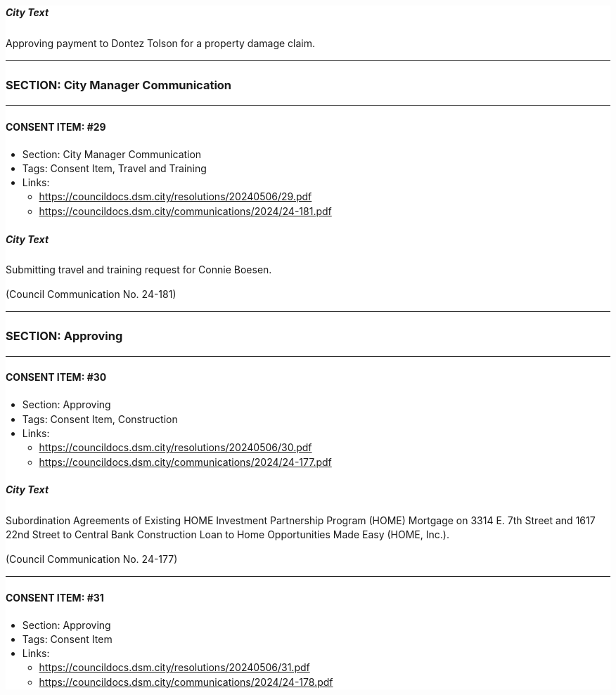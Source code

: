 ##### City Text

Approving payment to Dontez Tolson for a property damage claim.



---

### SECTION: City Manager Communication

---

#### CONSENT ITEM: #29

- Section: City Manager Communication
- Tags: Consent Item, Travel and Training
- Links:
  - https://councildocs.dsm.city/resolutions/20240506/29.pdf
  - https://councildocs.dsm.city/communications/2024/24-181.pdf

##### City Text

Submitting travel and training request for Connie Boesen.

(Council Communication No.  24-181) 



---

### SECTION: Approving

---

#### CONSENT ITEM: #30

- Section: Approving
- Tags: Consent Item, Construction
- Links:
  - https://councildocs.dsm.city/resolutions/20240506/30.pdf
  - https://councildocs.dsm.city/communications/2024/24-177.pdf

##### City Text

Subordination Agreements of Existing HOME Investment Partnership Program (HOME)
Mortgage on 3314 E. 7th Street and 1617 22nd Street to Central Bank Construction Loan 
to Home Opportunities Made Easy (HOME, Inc.). 

(Council Communication No.  24-177) 



---

#### CONSENT ITEM: #31

- Section: Approving
- Tags: Consent Item
- Links:
  - https://councildocs.dsm.city/resolutions/20240506/31.pdf
  - https://councildocs.dsm.city/communications/2024/24-178.pdf
